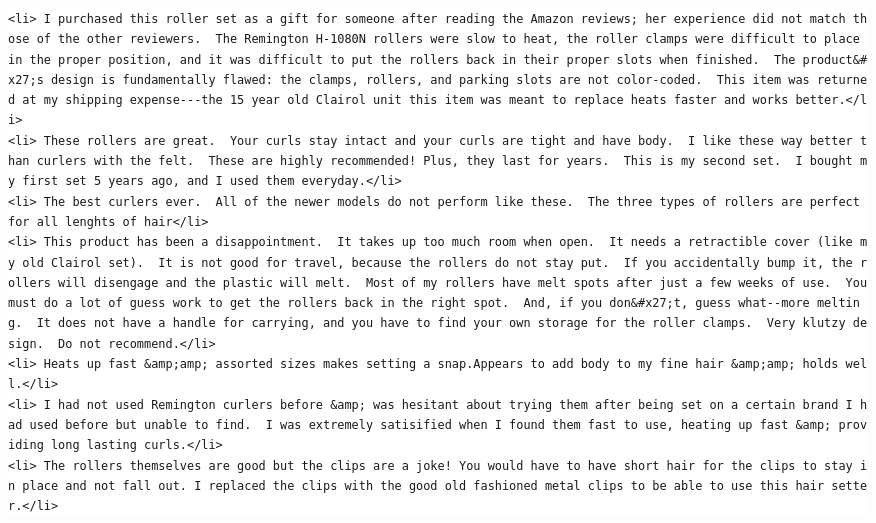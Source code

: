     <li> I purchased this roller set as a gift for someone after reading the Amazon reviews; her experience did not match those of the other reviewers.  The Remington H-1080N rollers were slow to heat, the roller clamps were difficult to place in the proper position, and it was difficult to put the rollers back in their proper slots when finished.  The product&#x27;s design is fundamentally flawed: the clamps, rollers, and parking slots are not color-coded.  This item was returned at my shipping expense---the 15 year old Clairol unit this item was meant to replace heats faster and works better.</li>
    <li> These rollers are great.  Your curls stay intact and your curls are tight and have body.  I like these way better than curlers with the felt.  These are highly recommended! Plus, they last for years.  This is my second set.  I bought my first set 5 years ago, and I used them everyday.</li>
    <li> The best curlers ever.  All of the newer models do not perform like these.  The three types of rollers are perfect for all lenghts of hair</li>
    <li> This product has been a disappointment.  It takes up too much room when open.  It needs a retractible cover (like my old Clairol set).  It is not good for travel, because the rollers do not stay put.  If you accidentally bump it, the rollers will disengage and the plastic will melt.  Most of my rollers have melt spots after just a few weeks of use.  You must do a lot of guess work to get the rollers back in the right spot.  And, if you don&#x27;t, guess what--more melting.  It does not have a handle for carrying, and you have to find your own storage for the roller clamps.  Very klutzy design.  Do not recommend.</li>
    <li> Heats up fast &amp;amp; assorted sizes makes setting a snap.Appears to add body to my fine hair &amp;amp; holds well.</li>
    <li> I had not used Remington curlers before &amp; was hesitant about trying them after being set on a certain brand I had used before but unable to find.  I was extremely satisified when I found them fast to use, heating up fast &amp; providing long lasting curls.</li>
    <li> The rollers themselves are good but the clips are a joke! You would have to have short hair for the clips to stay in place and not fall out. I replaced the clips with the good old fashioned metal clips to be able to use this hair setter.</li>
</ol>




